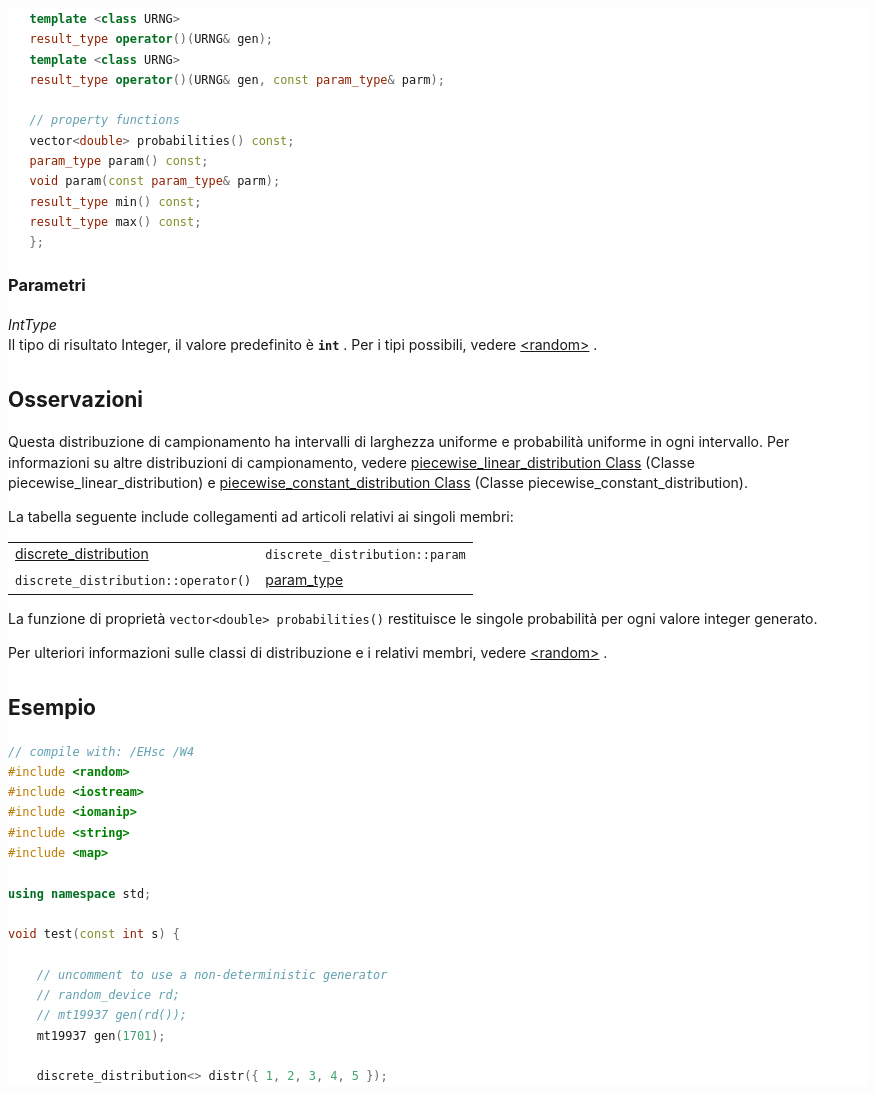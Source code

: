 ```cpp
   template <class URNG>
   result_type operator()(URNG& gen);
   template <class URNG>
   result_type operator()(URNG& gen, const param_type& parm);

   // property functions
   vector<double> probabilities() const;
   param_type param() const;
   void param(const param_type& parm);
   result_type min() const;
   result_type max() const;
   };
```

### <a name="parameters"></a>Parametri

*IntType*\
Il tipo di risultato Integer, il valore predefinito è **`int`** . Per i tipi possibili, vedere [\<random>](../standard-library/random.md) .

## <a name="remarks"></a>Osservazioni

Questa distribuzione di campionamento ha intervalli di larghezza uniforme e probabilità uniforme in ogni intervallo. Per informazioni su altre distribuzioni di campionamento, vedere [piecewise_linear_distribution Class](../standard-library/piecewise-linear-distribution-class.md) (Classe piecewise_linear_distribution) e [piecewise_constant_distribution Class](../standard-library/piecewise-constant-distribution-class.md) (Classe piecewise_constant_distribution).

La tabella seguente include collegamenti ad articoli relativi ai singoli membri:

|||
|-|-|
|[discrete_distribution](#discrete_distribution)|`discrete_distribution::param`|
|`discrete_distribution::operator()`|[param_type](#param_type)|

La funzione di proprietà `vector<double> probabilities()` restituisce le singole probabilità per ogni valore integer generato.

Per ulteriori informazioni sulle classi di distribuzione e i relativi membri, vedere [\<random>](../standard-library/random.md) .

## <a name="example"></a>Esempio

```cpp
// compile with: /EHsc /W4
#include <random>
#include <iostream>
#include <iomanip>
#include <string>
#include <map>

using namespace std;

void test(const int s) {

    // uncomment to use a non-deterministic generator
    // random_device rd;
    // mt19937 gen(rd());
    mt19937 gen(1701);

    discrete_distribution<> distr({ 1, 2, 3, 4, 5 });

```